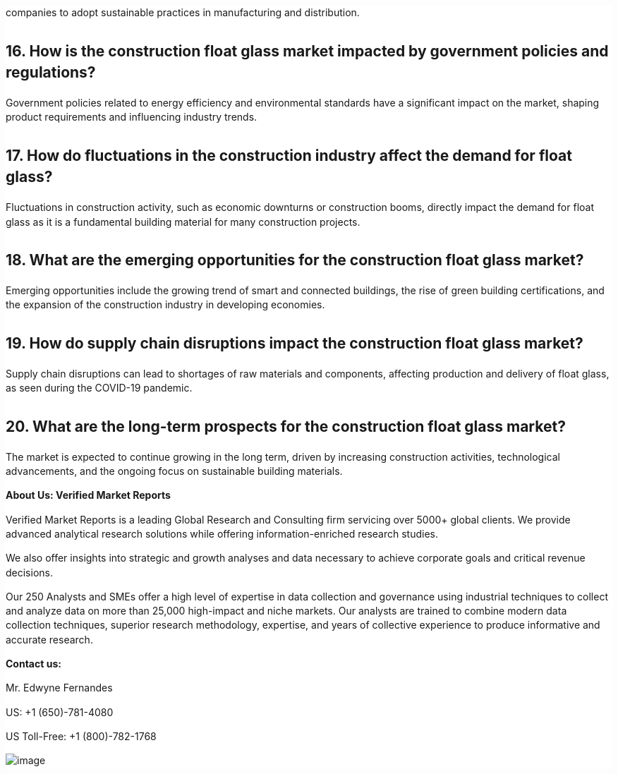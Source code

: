 companies to adopt sustainable practices in manufacturing and distribution.</p>    <h2>16. How is the construction float glass market impacted by government policies and regulations?</h2>    <p>Government policies related to energy efficiency and environmental standards have a significant impact on the market, shaping product requirements and influencing industry trends.</p>    <h2>17. How do fluctuations in the construction industry affect the demand for float glass?</h2>    <p>Fluctuations in construction activity, such as economic downturns or construction booms, directly impact the demand for float glass as it is a fundamental building material for many construction projects.</p>    <h2>18. What are the emerging opportunities for the construction float glass market?</h2>    <p>Emerging opportunities include the growing trend of smart and connected buildings, the rise of green building certifications, and the expansion of the construction industry in developing economies.</p>    <h2>19. How do supply chain disruptions impact the construction float glass market?</h2>    <p>Supply chain disruptions can lead to shortages of raw materials and components, affecting production and delivery of float glass, as seen during the COVID-19 pandemic.</p>    <h2>20. What are the long-term prospects for the construction float glass market?</h2>    <p>The market is expected to continue growing in the long term, driven by increasing construction activities, technological advancements, and the ongoing focus on sustainable building materials.</p>  </body></html><p id="" class=""><strong>About Us: Verified Market Reports</strong></p><p id="" class="">Verified Market Reports is a leading Global Research and Consulting firm servicing over 5000+ global clients. We provide advanced analytical research solutions while offering information-enriched research studies.</p><p id="" class="">We also offer insights into strategic and growth analyses and data necessary to achieve corporate goals and critical revenue decisions.</p><p id="" class="">Our 250 Analysts and SMEs offer a high level of expertise in data collection and governance using industrial techniques to collect and analyze data on more than 25,000 high-impact and niche markets. Our analysts are trained to combine modern data collection techniques, superior research methodology, expertise, and years of collective experience to produce informative and accurate research.</p><p id="" class=""><strong>Contact us:</strong></p><p id="" class="">Mr. Edwyne Fernandes</p><p id="" class="">US: +1 (650)-781-4080</p><p id="" class="">US Toll-Free: +1 (800)-782-1768</p>
![image](https://github.com/user-attachments/assets/e219d398-d7c5-4860-9e02-d3f6cc7a088f)
